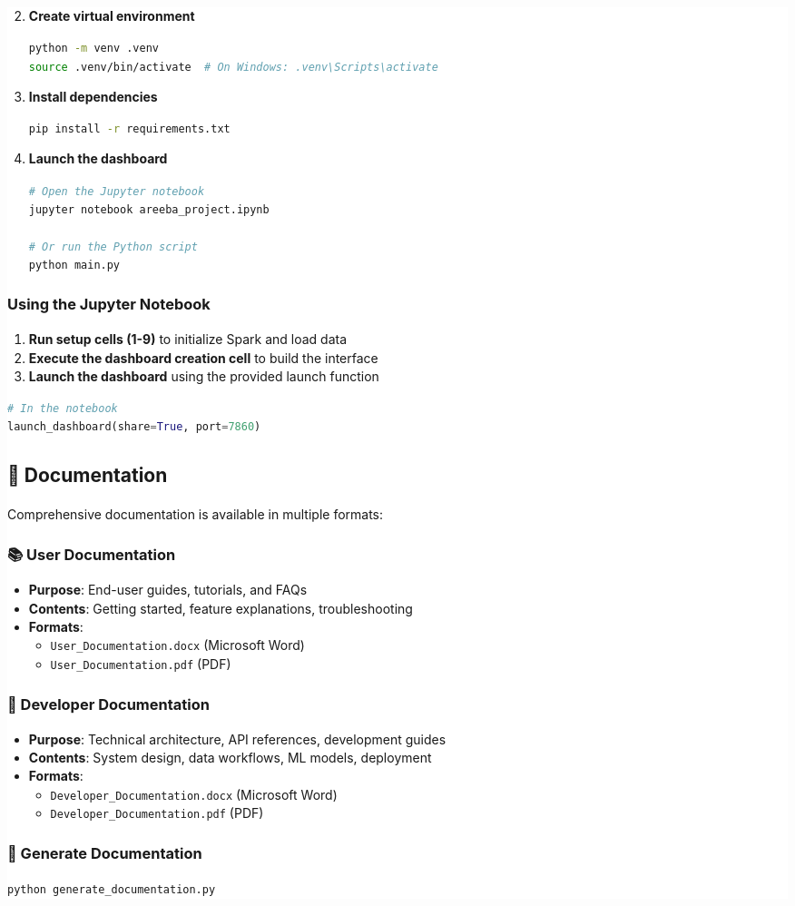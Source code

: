 2. **Create virtual environment**
   ```bash
   python -m venv .venv
   source .venv/bin/activate  # On Windows: .venv\Scripts\activate
   ```

3. **Install dependencies**
   ```bash
   pip install -r requirements.txt
   ```

4. **Launch the dashboard**
   ```bash
   # Open the Jupyter notebook
   jupyter notebook areeba_project.ipynb
   
   # Or run the Python script
   python main.py
   ```

### Using the Jupyter Notebook

1. **Run setup cells (1-9)** to initialize Spark and load data
2. **Execute the dashboard creation cell** to build the interface
3. **Launch the dashboard** using the provided launch function

```python
# In the notebook
launch_dashboard(share=True, port=7860)
```

## 📖 Documentation

Comprehensive documentation is available in multiple formats:

### 📚 User Documentation
- **Purpose**: End-user guides, tutorials, and FAQs
- **Contents**: Getting started, feature explanations, troubleshooting
- **Formats**: 
  - `User_Documentation.docx` (Microsoft Word)
  - `User_Documentation.pdf` (PDF)

### 🔧 Developer Documentation
- **Purpose**: Technical architecture, API references, development guides
- **Contents**: System design, data workflows, ML models, deployment
- **Formats**:
  - `Developer_Documentation.docx` (Microsoft Word)
  - `Developer_Documentation.pdf` (PDF)

### 📄 Generate Documentation
```bash
python generate_documentation.py
```
